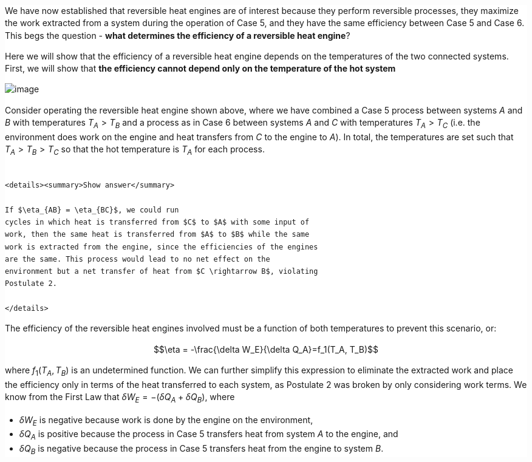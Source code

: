 We have now established that reversible heat engines are of interest
because they perform reversible processes, they maximize the work
extracted from a system during the operation of Case 5, and they have
the same efficiency between Case 5 and Case 6. This begs the question -
**what determines the efficiency of a reversible heat engine**? 

Here we will show that the efficiency of a reversible heat
engine depends on the temperatures of the two connected systems. First,
we will show that **the efficiency cannot depend only on the temperature of the hot system**

![image](figs/fig_18_1-01.png)

Consider operating the reversible heat engine shown above,
where we have combined a Case 5 process between systems
$A$ and $B$ with temperatures $T_A > T_B$ and a process as in Case 6
between systems $A$ and $C$ with
temperatures $T_A > T_C$ (i.e. the environment does work on the engine
and heat transfers from $C$ to the engine to $A$). In total, the
temperatures are set such that $T_A > T_B > T_C$ so that the hot
temperature is $T_A$ for each process.

```{admonition} Why can't $\eta_{AB} = \eta_{BC}$? This would be the case if efficiency was only a function of $T_A$.

<details><summary>Show answer</summary>

If $\eta_{AB} = \eta_{BC}$, we could run
cycles in which heat is transferred from $C$ to $A$ with some input of
work, then the same heat is transferred from $A$ to $B$ while the same
work is extracted from the engine, since the efficiencies of the engines
are the same. This process would lead to no net effect on the
environment but a net transfer of heat from $C \rightarrow B$, violating
Postulate 2.

</details>

```

The efficiency of the reversible heat engines involved must
be a function of both temperatures to prevent this scenario, or:

$$\eta = -\frac{\delta W_E}{\delta Q_A}=f_1(T_A, T_B)$$

where $f_1(T_A, T_B)$ is an undetermined function. We can further
simplify this expression to eliminate the extracted work and place the
efficiency only in terms of the heat transferred to each system,
as Postulate 2 was broken by only considering work terms. We know
from the First Law that $\delta W_E = -(\delta Q_A + \delta Q_B)$, where

- $\delta W_E$ is negative because work is done by the engine on the
environment,
- $\delta Q_A$ is positive because the process in Case 5
transfers heat from system $A$ to the engine, and
- $\delta Q_B$ is
negative because the process in Case 5 transfers heat from the engine to
system $B$.
